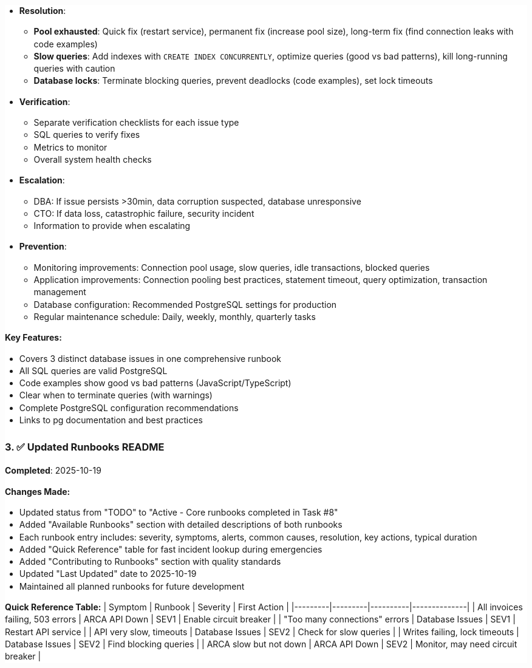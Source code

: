 - **Resolution**:
  - **Pool exhausted**: Quick fix (restart service), permanent fix (increase pool size), long-term fix (find connection leaks with code examples)
  - **Slow queries**: Add indexes with `CREATE INDEX CONCURRENTLY`, optimize queries (good vs bad patterns), kill long-running queries with caution
  - **Database locks**: Terminate blocking queries, prevent deadlocks (code examples), set lock timeouts

- **Verification**:
  - Separate verification checklists for each issue type
  - SQL queries to verify fixes
  - Metrics to monitor
  - Overall system health checks

- **Escalation**:
  - DBA: If issue persists >30min, data corruption suspected, database unresponsive
  - CTO: If data loss, catastrophic failure, security incident
  - Information to provide when escalating

- **Prevention**:
  - Monitoring improvements: Connection pool usage, slow queries, idle transactions, blocked queries
  - Application improvements: Connection pooling best practices, statement timeout, query optimization, transaction management
  - Database configuration: Recommended PostgreSQL settings for production
  - Regular maintenance schedule: Daily, weekly, monthly, quarterly tasks

**Key Features:**
- Covers 3 distinct database issues in one comprehensive runbook
- All SQL queries are valid PostgreSQL
- Code examples show good vs bad patterns (JavaScript/TypeScript)
- Clear when to terminate queries (with warnings)
- Complete PostgreSQL configuration recommendations
- Links to pg documentation and best practices

### 3. ✅ Updated Runbooks README

**Completed**: 2025-10-19

**Changes Made:**
- Updated status from "TODO" to "Active - Core runbooks completed in Task #8"
- Added "Available Runbooks" section with detailed descriptions of both runbooks
- Each runbook entry includes: severity, symptoms, alerts, common causes, resolution, key actions, typical duration
- Added "Quick Reference" table for fast incident lookup during emergencies
- Added "Contributing to Runbooks" section with quality standards
- Updated "Last Updated" date to 2025-10-19
- Maintained all planned runbooks for future development

**Quick Reference Table:**
| Symptom | Runbook | Severity | First Action |
|---------|---------|----------|--------------|
| All invoices failing, 503 errors | ARCA API Down | SEV1 | Enable circuit breaker |
| "Too many connections" errors | Database Issues | SEV1 | Restart API service |
| API very slow, timeouts | Database Issues | SEV2 | Check for slow queries |
| Writes failing, lock timeouts | Database Issues | SEV2 | Find blocking queries |
| ARCA slow but not down | ARCA API Down | SEV2 | Monitor, may need circuit breaker |
